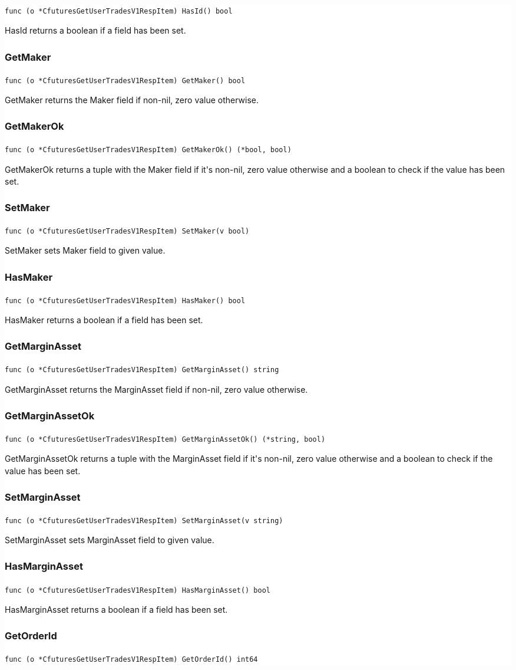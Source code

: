 `func (o *CfuturesGetUserTradesV1RespItem) HasId() bool`

HasId returns a boolean if a field has been set.

### GetMaker

`func (o *CfuturesGetUserTradesV1RespItem) GetMaker() bool`

GetMaker returns the Maker field if non-nil, zero value otherwise.

### GetMakerOk

`func (o *CfuturesGetUserTradesV1RespItem) GetMakerOk() (*bool, bool)`

GetMakerOk returns a tuple with the Maker field if it's non-nil, zero value otherwise
and a boolean to check if the value has been set.

### SetMaker

`func (o *CfuturesGetUserTradesV1RespItem) SetMaker(v bool)`

SetMaker sets Maker field to given value.

### HasMaker

`func (o *CfuturesGetUserTradesV1RespItem) HasMaker() bool`

HasMaker returns a boolean if a field has been set.

### GetMarginAsset

`func (o *CfuturesGetUserTradesV1RespItem) GetMarginAsset() string`

GetMarginAsset returns the MarginAsset field if non-nil, zero value otherwise.

### GetMarginAssetOk

`func (o *CfuturesGetUserTradesV1RespItem) GetMarginAssetOk() (*string, bool)`

GetMarginAssetOk returns a tuple with the MarginAsset field if it's non-nil, zero value otherwise
and a boolean to check if the value has been set.

### SetMarginAsset

`func (o *CfuturesGetUserTradesV1RespItem) SetMarginAsset(v string)`

SetMarginAsset sets MarginAsset field to given value.

### HasMarginAsset

`func (o *CfuturesGetUserTradesV1RespItem) HasMarginAsset() bool`

HasMarginAsset returns a boolean if a field has been set.

### GetOrderId

`func (o *CfuturesGetUserTradesV1RespItem) GetOrderId() int64`
